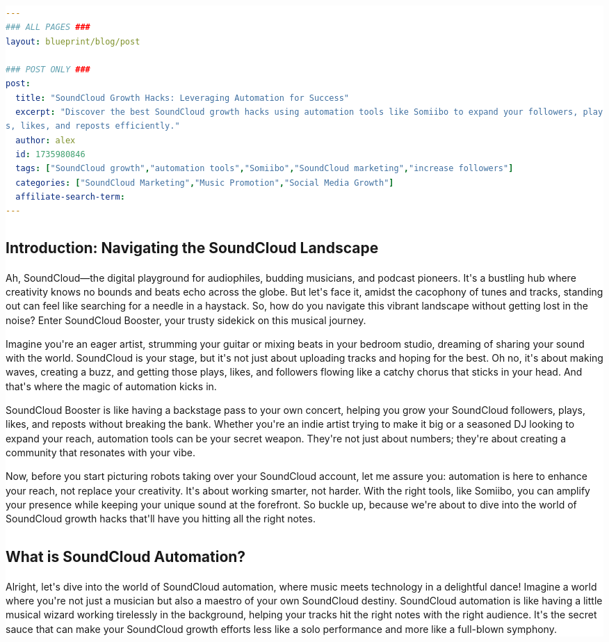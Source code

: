 ```yaml
---
### ALL PAGES ###
layout: blueprint/blog/post

### POST ONLY ###
post:
  title: "SoundCloud Growth Hacks: Leveraging Automation for Success"
  excerpt: "Discover the best SoundCloud growth hacks using automation tools like Somiibo to expand your followers, plays, likes, and reposts efficiently."
  author: alex
  id: 1735980846
  tags: ["SoundCloud growth","automation tools","Somiibo","SoundCloud marketing","increase followers"]
  categories: ["SoundCloud Marketing","Music Promotion","Social Media Growth"]
  affiliate-search-term: 
---
```


## Introduction: Navigating the SoundCloud Landscape

Ah, SoundCloud—the digital playground for audiophiles, budding musicians, and podcast pioneers. It's a bustling hub where creativity knows no bounds and beats echo across the globe. But let's face it, amidst the cacophony of tunes and tracks, standing out can feel like searching for a needle in a haystack. So, how do you navigate this vibrant landscape without getting lost in the noise? Enter SoundCloud Booster, your trusty sidekick on this musical journey.

Imagine you're an eager artist, strumming your guitar or mixing beats in your bedroom studio, dreaming of sharing your sound with the world. SoundCloud is your stage, but it's not just about uploading tracks and hoping for the best. Oh no, it's about making waves, creating a buzz, and getting those plays, likes, and followers flowing like a catchy chorus that sticks in your head. And that's where the magic of automation kicks in.

SoundCloud Booster is like having a backstage pass to your own concert, helping you grow your SoundCloud followers, plays, likes, and reposts without breaking the bank. Whether you're an indie artist trying to make it big or a seasoned DJ looking to expand your reach, automation tools can be your secret weapon. They're not just about numbers; they're about creating a community that resonates with your vibe.

Now, before you start picturing robots taking over your SoundCloud account, let me assure you: automation is here to enhance your reach, not replace your creativity. It's about working smarter, not harder. With the right tools, like Somiibo, you can amplify your presence while keeping your unique sound at the forefront. So buckle up, because we're about to dive into the world of SoundCloud growth hacks that'll have you hitting all the right notes.

## What is SoundCloud Automation?

Alright, let's dive into the world of SoundCloud automation, where music meets technology in a delightful dance! Imagine a world where you're not just a musician but also a maestro of your own SoundCloud destiny. SoundCloud automation is like having a little musical wizard working tirelessly in the background, helping your tracks hit the right notes with the right audience. It's the secret sauce that can make your SoundCloud growth efforts less like a solo performance and more like a full-blown symphony.
